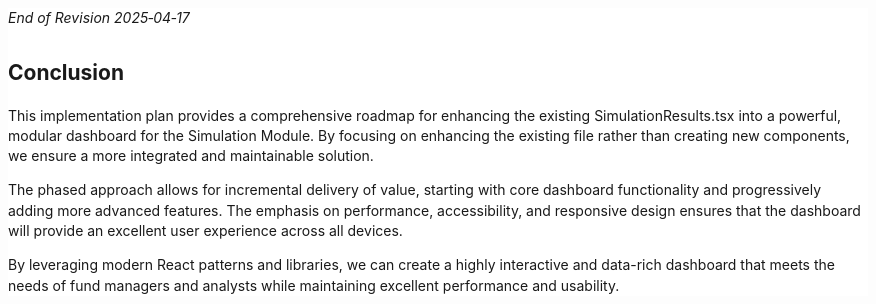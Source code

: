 
_End of Revision 2025‑04‑17_

## Conclusion

This implementation plan provides a comprehensive roadmap for enhancing the existing SimulationResults.tsx into a powerful, modular dashboard for the Simulation Module. By focusing on enhancing the existing file rather than creating new components, we ensure a more integrated and maintainable solution.

The phased approach allows for incremental delivery of value, starting with core dashboard functionality and progressively adding more advanced features. The emphasis on performance, accessibility, and responsive design ensures that the dashboard will provide an excellent user experience across all devices.

By leveraging modern React patterns and libraries, we can create a highly interactive and data-rich dashboard that meets the needs of fund managers and analysts while maintaining excellent performance and usability.
